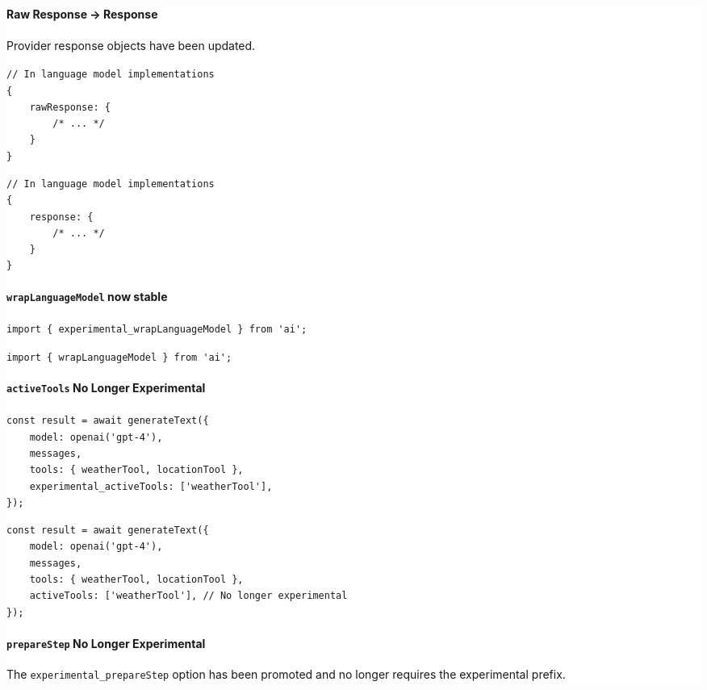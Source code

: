 #### Raw Response → Response

Provider response objects have been updated.

```tsx filename="AI SDK 4.0"
// In language model implementations
{
    rawResponse: {
        /* ... */
    }
}
```

```tsx filename="AI SDK 5.0"
// In language model implementations
{
    response: {
        /* ... */
    }
}
```

#### `wrapLanguageModel` now stable

```tsx filename="AI SDK 4.0"
import { experimental_wrapLanguageModel } from 'ai';
```

```tsx filename="AI SDK 5.0"
import { wrapLanguageModel } from 'ai';
```

#### `activeTools` No Longer Experimental

```tsx filename="AI SDK 4.0"
const result = await generateText({
    model: openai('gpt-4'),
    messages,
    tools: { weatherTool, locationTool },
    experimental_activeTools: ['weatherTool'],
});
```

```tsx filename="AI SDK 5.0"
const result = await generateText({
    model: openai('gpt-4'),
    messages,
    tools: { weatherTool, locationTool },
    activeTools: ['weatherTool'], // No longer experimental
});
```

#### `prepareStep` No Longer Experimental

The `experimental_prepareStep` option has been promoted and no longer requires the experimental prefix.
